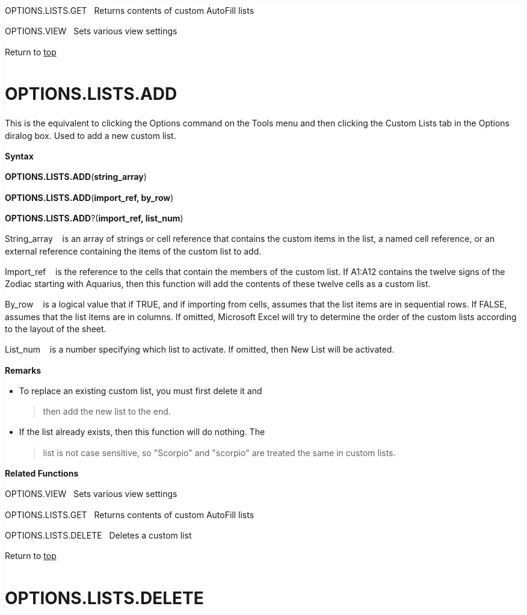 OPTIONS.LISTS.GET   Returns contents of custom AutoFill lists

OPTIONS.VIEW   Sets various view settings

Return to [top](#H)

OPTIONS.LISTS.ADD
=================

This is the equivalent to clicking the Options command on the Tools menu
and then clicking the Custom Lists tab in the Options diralog box. Used
to add a new custom list.

**Syntax**

**OPTIONS.LISTS.ADD**(**string\_array**)

**OPTIONS.LISTS.ADD**(**import\_ref, by\_row**)

**OPTIONS.LISTS.ADD**?(**import\_ref, list\_num**)

String\_array    is an array of strings or cell reference that contains
the custom items in the list, a named cell reference, or an external
reference containing the items of the custom list to add.

Import\_ref    is the reference to the cells that contain the members of
the custom list. If A1:A12 contains the twelve signs of the Zodiac
starting with Aquarius, then this function will add the contents of
these twelve cells as a custom list.

By\_row    is a logical value that if TRUE, and if importing from cells,
assumes that the list items are in sequential rows. If FALSE, assumes
that the list items are in columns. If omitted, Microsoft Excel will try
to determine the order of the custom lists according to the layout of
the sheet.

List\_num    is a number specifying which list to activate. If omitted,
then New List will be activated.

**Remarks**

-   To replace an existing custom list, you must first delete it and
    > then add the new list to the end.

-   If the list already exists, then this function will do nothing. The
    > list is not case sensitive, so \"Scorpio\" and \"scorpio\" are
    > treated the same in custom lists.

**Related Functions**

OPTIONS.VIEW   Sets various view settings

OPTIONS.LISTS.GET   Returns contents of custom AutoFill lists

OPTIONS.LISTS.DELETE   Deletes a custom list

Return to [top](#H)

OPTIONS.LISTS.DELETE
====================
